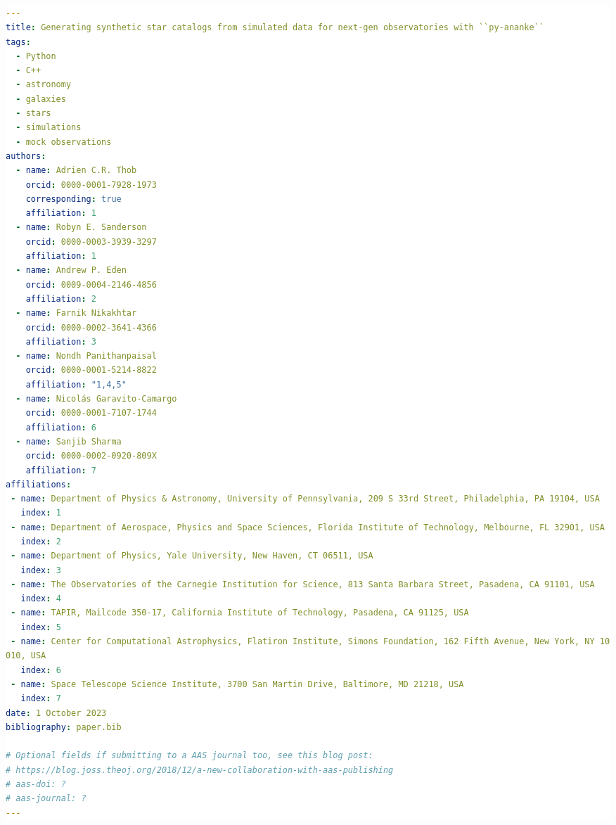 ```yaml
---
title: Generating synthetic star catalogs from simulated data for next-gen observatories with ``py-ananke``
tags:
  - Python
  - C++
  - astronomy
  - galaxies
  - stars
  - simulations
  - mock observations
authors:
  - name: Adrien C.R. Thob
    orcid: 0000-0001-7928-1973
    corresponding: true
    affiliation: 1
  - name: Robyn E. Sanderson
    orcid: 0000-0003-3939-3297
    affiliation: 1
  - name: Andrew P. Eden
    orcid: 0009-0004-2146-4856
    affiliation: 2
  - name: Farnik Nikakhtar
    orcid: 0000-0002-3641-4366
    affiliation: 3
  - name: Nondh Panithanpaisal
    orcid: 0000-0001-5214-8822
    affiliation: "1,4,5"
  - name: Nicolás Garavito-Camargo
    orcid: 0000-0001-7107-1744
    affiliation: 6
  - name: Sanjib Sharma
    orcid: 0000-0002-0920-809X
    affiliation: 7
affiliations:
 - name: Department of Physics & Astronomy, University of Pennsylvania, 209 S 33rd Street, Philadelphia, PA 19104, USA 
   index: 1
 - name: Department of Aerospace, Physics and Space Sciences, Florida Institute of Technology, Melbourne, FL 32901, USA
   index: 2
 - name: Department of Physics, Yale University, New Haven, CT 06511, USA
   index: 3
 - name: The Observatories of the Carnegie Institution for Science, 813 Santa Barbara Street, Pasadena, CA 91101, USA
   index: 4
 - name: TAPIR, Mailcode 350-17, California Institute of Technology, Pasadena, CA 91125, USA
   index: 5
 - name: Center for Computational Astrophysics, Flatiron Institute, Simons Foundation, 162 Fifth Avenue, New York, NY 10010, USA
   index: 6
 - name: Space Telescope Science Institute, 3700 San Martin Drive, Baltimore, MD 21218, USA
   index: 7
date: 1 October 2023
bibliography: paper.bib

# Optional fields if submitting to a AAS journal too, see this blog post:
# https://blog.joss.theoj.org/2018/12/a-new-collaboration-with-aas-publishing
# aas-doi: ?
# aas-journal: ?
---
```
